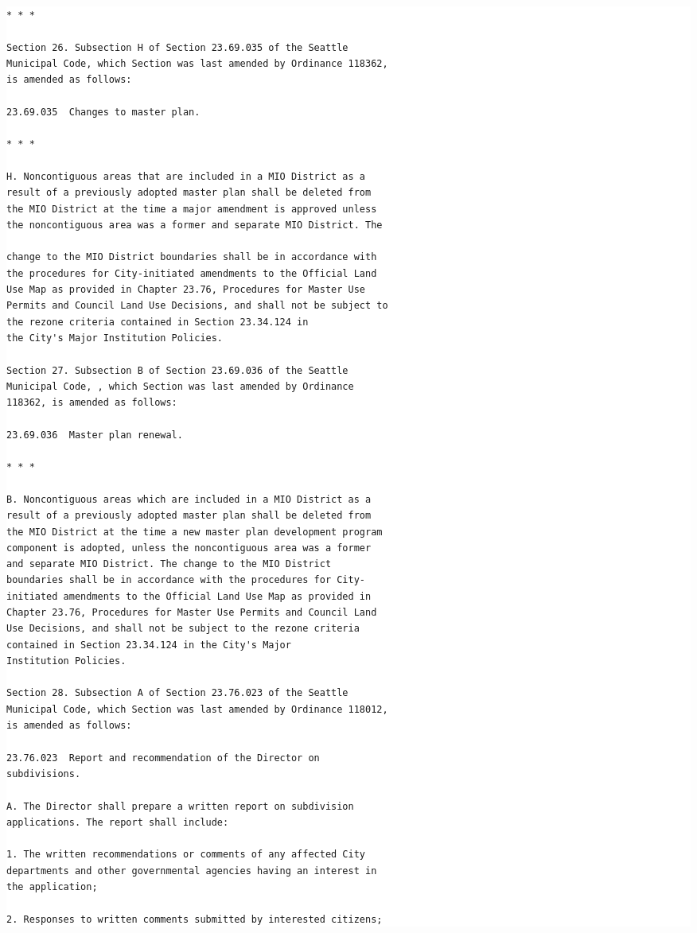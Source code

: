     * * *  
  
    Section 26. Subsection H of Section 23.69.035 of the Seattle  
    Municipal Code, which Section was last amended by Ordinance 118362,  
    is amended as follows:  
  
    23.69.035  Changes to master plan.  
  
    * * *  
  
    H. Noncontiguous areas that are included in a MIO District as a  
    result of a previously adopted master plan shall be deleted from  
    the MIO District at the time a major amendment is approved unless  
    the noncontiguous area was a former and separate MIO District. The  
  
    change to the MIO District boundaries shall be in accordance with  
    the procedures for City-initiated amendments to the Official Land  
    Use Map as provided in Chapter 23.76, Procedures for Master Use  
    Permits and Council Land Use Decisions, and shall not be subject to  
    the rezone criteria contained in Section 23.34.124 in  
    the City's Major Institution Policies.  
  
    Section 27. Subsection B of Section 23.69.036 of the Seattle  
    Municipal Code, , which Section was last amended by Ordinance  
    118362, is amended as follows:  
  
    23.69.036  Master plan renewal.  
  
    * * *  
  
    B. Noncontiguous areas which are included in a MIO District as a  
    result of a previously adopted master plan shall be deleted from  
    the MIO District at the time a new master plan development program  
    component is adopted, unless the noncontiguous area was a former  
    and separate MIO District. The change to the MIO District  
    boundaries shall be in accordance with the procedures for City-  
    initiated amendments to the Official Land Use Map as provided in  
    Chapter 23.76, Procedures for Master Use Permits and Council Land  
    Use Decisions, and shall not be subject to the rezone criteria   
    contained in Section 23.34.124 in the City's Major  
    Institution Policies.  
  
    Section 28. Subsection A of Section 23.76.023 of the Seattle  
    Municipal Code, which Section was last amended by Ordinance 118012,  
    is amended as follows:  
  
    23.76.023  Report and recommendation of the Director on  
    subdivisions.  
  
    A. The Director shall prepare a written report on subdivision  
    applications. The report shall include:  
  
    1. The written recommendations or comments of any affected City  
    departments and other governmental agencies having an interest in  
    the application;  
  
    2. Responses to written comments submitted by interested citizens;  
  